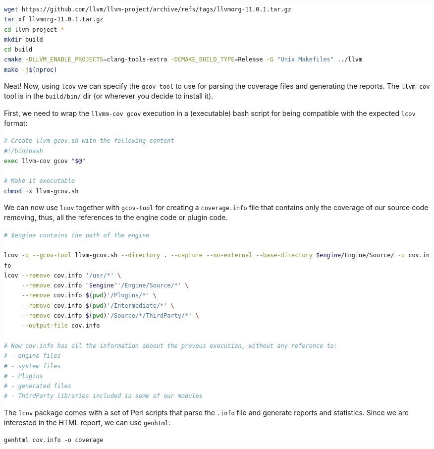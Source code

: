 ```bash
wget https://github.com/llvm/llvm-project/archive/refs/tags/llvmorg-11.0.1.tar.gz
tar xf llvmorg-11.0.1.tar.gz
cd llvm-project-*
mkdir build
cd build
cmake -DLLVM_ENABLE_PROJECTS=clang-tools-extra -DCMAKE_BUILD_TYPE=Release -G "Unix Makefiles" ../llvm
make -j$(nproc)
```

Neat! Now, using `lcov` we can specify  the `gcov-tool` to use for parsing the coverage files and generating the reports. The `llvm-cov` tool is in the `build/bin/` dir (or wherever you decide to install it).

First, we need to wrap the `llvmm-cov gcov` execution in a (executable) bash script for being compatible with the expected `lcov` format:

```bash
# Create llvm-gcov.sh with the following content
#!/bin/bash
exec llvm-cov gcov "$@"

# Make it executable
chmod +x llvm-gcov.sh
```

We can now use `lcov` together with `gcov-tool` for creating a `coverage.info` file that contains only the coverage of our source code removing, thus, all the references to the engine code or plugin code.


```bash
# $engine contains the path of the engine

lcov -q --gcov-tool llvm-gcov.sh --directory . --capture --no-external --base-directory $engine/Engine/Source/ -o cov.info
lcov --remove cov.info '/usr/*' \
     --remove cov.info "$engine"'/Engine/Source/*' \
     --remove cov.info $(pwd)'/Plugins/*' \
     --remove cov.info $(pwd)'/Intermediate/*' \
     --remove cov.info $(pwd)'/Source/*/ThirdParty/*' \
     --output-file cov.info

# Now cov.info has all the information aboout the prevous execution, without any reference to:
# - engine files
# - system files
# - Plugins
# - generated files
# - ThirdParty libraries included in some of our modules
```

The `lcov` package comes with a set of Perl scripts that parse the `.info` file and generate reports and statistics. Since we are interested in the HTML report, we can use `genhtml`:

```
genhtml cov.info -o coverage
```
